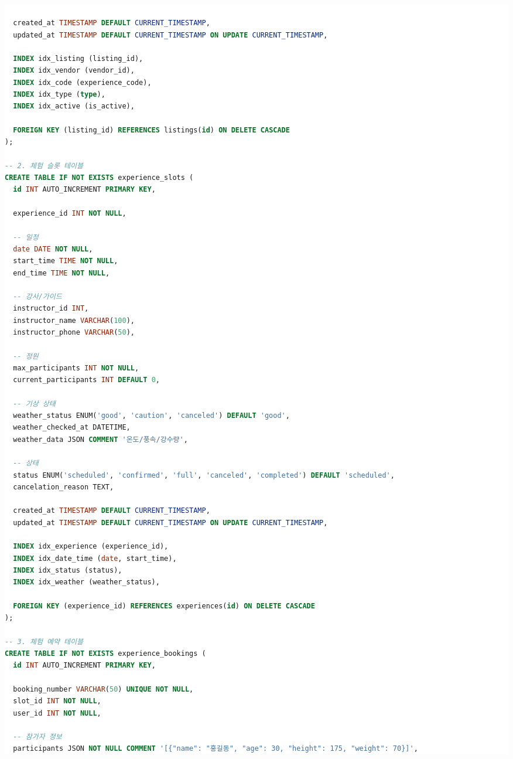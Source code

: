 ```sql

  created_at TIMESTAMP DEFAULT CURRENT_TIMESTAMP,
  updated_at TIMESTAMP DEFAULT CURRENT_TIMESTAMP ON UPDATE CURRENT_TIMESTAMP,

  INDEX idx_listing (listing_id),
  INDEX idx_vendor (vendor_id),
  INDEX idx_code (experience_code),
  INDEX idx_type (type),
  INDEX idx_active (is_active),

  FOREIGN KEY (listing_id) REFERENCES listings(id) ON DELETE CASCADE
);

-- 2. 체험 슬롯 테이블
CREATE TABLE IF NOT EXISTS experience_slots (
  id INT AUTO_INCREMENT PRIMARY KEY,

  experience_id INT NOT NULL,

  -- 일정
  date DATE NOT NULL,
  start_time TIME NOT NULL,
  end_time TIME NOT NULL,

  -- 강사/가이드
  instructor_id INT,
  instructor_name VARCHAR(100),
  instructor_phone VARCHAR(50),

  -- 정원
  max_participants INT NOT NULL,
  current_participants INT DEFAULT 0,

  -- 기상 상태
  weather_status ENUM('good', 'caution', 'canceled') DEFAULT 'good',
  weather_checked_at DATETIME,
  weather_data JSON COMMENT '온도/풍속/강수량',

  -- 상태
  status ENUM('scheduled', 'confirmed', 'full', 'canceled', 'completed') DEFAULT 'scheduled',
  cancelation_reason TEXT,

  created_at TIMESTAMP DEFAULT CURRENT_TIMESTAMP,
  updated_at TIMESTAMP DEFAULT CURRENT_TIMESTAMP ON UPDATE CURRENT_TIMESTAMP,

  INDEX idx_experience (experience_id),
  INDEX idx_date_time (date, start_time),
  INDEX idx_status (status),
  INDEX idx_weather (weather_status),

  FOREIGN KEY (experience_id) REFERENCES experiences(id) ON DELETE CASCADE
);

-- 3. 체험 예약 테이블
CREATE TABLE IF NOT EXISTS experience_bookings (
  id INT AUTO_INCREMENT PRIMARY KEY,

  booking_number VARCHAR(50) UNIQUE NOT NULL,
  slot_id INT NOT NULL,
  user_id INT NOT NULL,

  -- 참가자 정보
  participants JSON NOT NULL COMMENT '[{"name": "홍길동", "age": 30, "height": 175, "weight": 70}]',
```